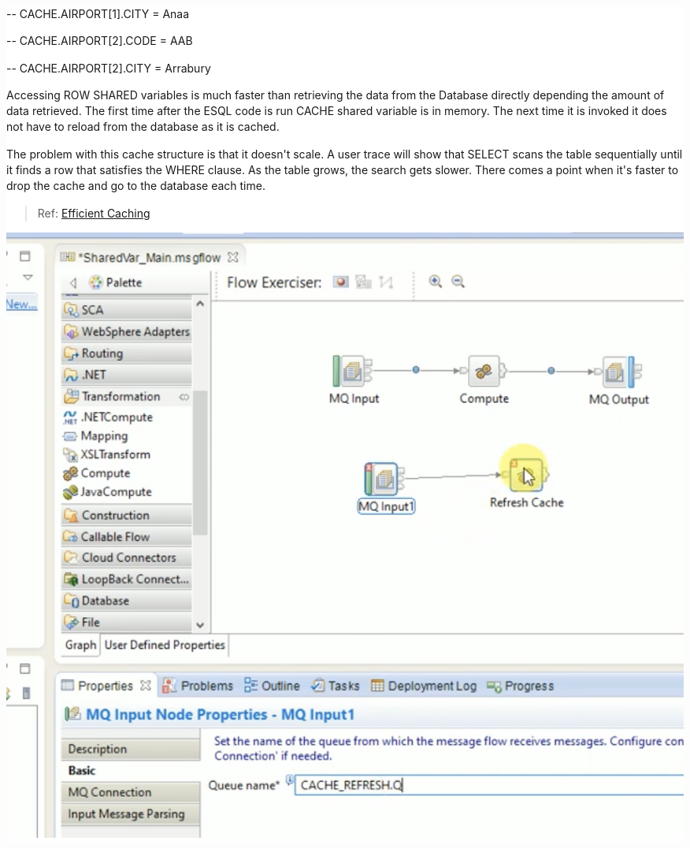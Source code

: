 -- CACHE.AIRPORT[1].CITY = Anaa

-- CACHE.AIRPORT[2].CODE = AAB

-- CACHE.AIRPORT[2].CITY = Arrabury

Accessing ROW SHARED variables is much faster than retrieving the data
from the Database directly depending the amount of data retrieved. The
first time after the ESQL code is run CACHE shared variable is in
memory. The next time it is invoked it does not have to reload from the
database as it is cached.

The problem with this cache structure is that it doesn't scale. A user
trace will show that SELECT scans the table sequentially until it finds
a row that satisfies the WHERE clause. As the table grows, the search
gets slower. There comes a point when it's faster to drop the cache and
go to the database each time. 

> Ref:
[Efficient Caching](https://www.websphereusergroup.co.uk/wug/presentations/38/EfficientCaching\_-V2.pptx.pdf)

![Screenshot from Youtube vid](IIB.fld/SharedVar_Main.png)
